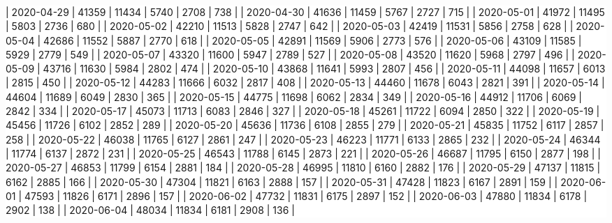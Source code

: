 | 2020-04-29 | 41359 | 11434 | 5740 | 2708 | 738 |
| 2020-04-30 | 41636 | 11459 | 5767 | 2727 | 715 |
| 2020-05-01 | 41972 | 11495 | 5803 | 2736 | 680 |
| 2020-05-02 | 42210 | 11513 | 5828 | 2747 | 642 |
| 2020-05-03 | 42419 | 11531 | 5856 | 2758 | 628 |
| 2020-05-04 | 42686 | 11552 | 5887 | 2770 | 618 |
| 2020-05-05 | 42891 | 11569 | 5906 | 2773 | 576 |
| 2020-05-06 | 43109 | 11585 | 5929 | 2779 | 549 |
| 2020-05-07 | 43320 | 11600 | 5947 | 2789 | 527 |
| 2020-05-08 | 43520 | 11620 | 5968 | 2797 | 496 |
| 2020-05-09 | 43716 | 11630 | 5984 | 2802 | 474 |
| 2020-05-10 | 43868 | 11641 | 5993 | 2807 | 456 |
| 2020-05-11 | 44098 | 11657 | 6013 | 2815 | 450 |
| 2020-05-12 | 44283 | 11666 | 6032 | 2817 | 408 |
| 2020-05-13 | 44460 | 11678 | 6043 | 2821 | 391 |
| 2020-05-14 | 44604 | 11689 | 6049 | 2830 | 365 |
| 2020-05-15 | 44775 | 11698 | 6062 | 2834 | 349 |
| 2020-05-16 | 44912 | 11706 | 6069 | 2842 | 334 |
| 2020-05-17 | 45073 | 11713 | 6083 | 2846 | 327 |
| 2020-05-18 | 45261 | 11722 | 6094 | 2850 | 322 |
| 2020-05-19 | 45456 | 11726 | 6102 | 2852 | 289 |
| 2020-05-20 | 45636 | 11736 | 6108 | 2855 | 279 |
| 2020-05-21 | 45835 | 11752 | 6117 | 2857 | 258 |
| 2020-05-22 | 46038 | 11765 | 6127 | 2861 | 247 |
| 2020-05-23 | 46223 | 11771 | 6133 | 2865 | 232 |
| 2020-05-24 | 46344 | 11774 | 6137 | 2872 | 231 |
| 2020-05-25 | 46543 | 11788 | 6145 | 2873 | 221 |
| 2020-05-26 | 46687 | 11795 | 6150 | 2877 | 198 |
| 2020-05-27 | 46853 | 11799 | 6154 | 2881 | 184 |
| 2020-05-28 | 46995 | 11810 | 6160 | 2882 | 176 |
| 2020-05-29 | 47137 | 11815 | 6162 | 2885 | 166 |
| 2020-05-30 | 47304 | 11821 | 6163 | 2888 | 157 |
| 2020-05-31 | 47428 | 11823 | 6167 | 2891 | 159 |
| 2020-06-01 | 47593 | 11826 | 6171 | 2896 | 157 |
| 2020-06-02 | 47732 | 11831 | 6175 | 2897 | 152 |
| 2020-06-03 | 47880 | 11834 | 6178 | 2902 | 138 |
| 2020-06-04 | 48034 | 11834 | 6181 | 2908 | 136 |